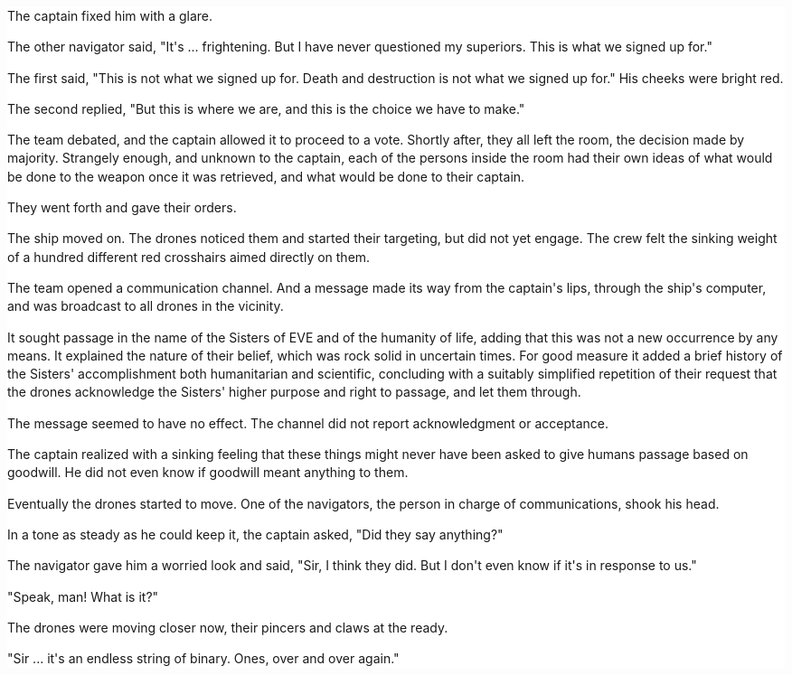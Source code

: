 The captain fixed him with a glare.
  

The other navigator said, "It's ... frightening. But I   have never questioned my superiors. This is what we signed up for."
  

The first said, "This is not what we signed up for.   Death and destruction is not what we signed up for." His cheeks were bright red.
  

The second replied, "But this is where we are, and   this is the choice we have to make."
  

The team debated, and the captain allowed it to   proceed to a vote. Shortly after, they all left the room, the decision made by   majority. Strangely enough, and unknown to the captain, each of the persons   inside the room had their own ideas of what would be done to the weapon once it   was retrieved, and what would be done to their captain.
  

They went forth and gave their orders.
  

The ship moved on. The drones noticed them and started   their targeting, but did not yet engage. The crew felt the sinking weight of a   hundred different red crosshairs aimed directly on them.
  

The team opened a communication channel. And a message   made its way from the captain's lips, through the ship's computer, and was   broadcast to all drones in the vicinity.
  

It sought passage in the name of the Sisters of EVE   and of the humanity of life, adding that this was not a new occurrence by any   means. It explained the nature of their belief, which was rock solid in   uncertain times. For good measure it added a brief history of the Sisters'   accomplishment both humanitarian and scientific, concluding with a suitably   simplified repetition of their request that the drones acknowledge the Sisters'   higher purpose and right to passage, and let them through.
  

The message seemed to have no effect. The channel did   not report acknowledgment or acceptance.
  

The captain realized with a sinking feeling that these   things might never have been asked to give humans passage based on goodwill. He   did not even know if goodwill meant anything to them.
  

Eventually the drones started to move. One of the   navigators, the person in charge of communications, shook his head.
  

In a tone as steady as he could keep it, the captain   asked, "Did they say anything?"
  

The navigator gave him a worried look and said, "Sir,   I think they did. But I don't even know if it's in response to us."
  

"Speak, man! What is it?"
  

The drones were moving closer now, their pincers and   claws at the ready.
  

"Sir ... it's an endless string of binary. Ones, over   and over again."
  
